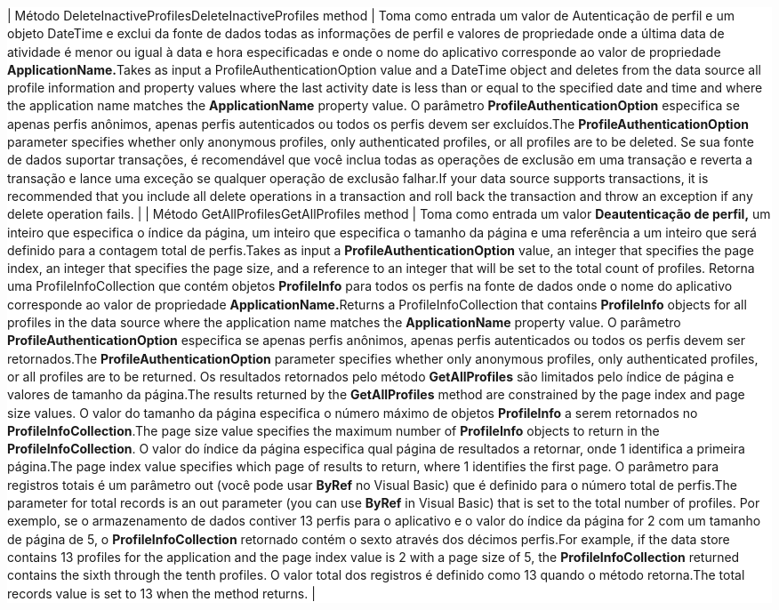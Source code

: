 | <span data-ttu-id="2c42a-200">Método DeleteInactiveProfiles</span><span class="sxs-lookup"><span data-stu-id="2c42a-200">DeleteInactiveProfiles method</span></span> | <span data-ttu-id="2c42a-201">Toma como entrada um valor de Autenticação de perfil e um objeto DateTime e exclui da fonte de dados todas as informações de perfil e valores de propriedade onde a última data de atividade é menor ou igual à data e hora especificadas e onde o nome do aplicativo corresponde ao valor de propriedade **ApplicationName.**</span><span class="sxs-lookup"><span data-stu-id="2c42a-201">Takes as input a ProfileAuthenticationOption value and a DateTime object and deletes from the data source all profile information and property values where the last activity date is less than or equal to the specified date and time and where the application name matches the **ApplicationName** property value.</span></span> <span data-ttu-id="2c42a-202">O parâmetro **ProfileAuthenticationOption** especifica se apenas perfis anônimos, apenas perfis autenticados ou todos os perfis devem ser excluídos.</span><span class="sxs-lookup"><span data-stu-id="2c42a-202">The **ProfileAuthenticationOption** parameter specifies whether only anonymous profiles, only authenticated profiles, or all profiles are to be deleted.</span></span> <span data-ttu-id="2c42a-203">Se sua fonte de dados suportar transações, é recomendável que você inclua todas as operações de exclusão em uma transação e reverta a transação e lance uma exceção se qualquer operação de exclusão falhar.</span><span class="sxs-lookup"><span data-stu-id="2c42a-203">If your data source supports transactions, it is recommended that you include all delete operations in a transaction and roll back the transaction and throw an exception if any delete operation fails.</span></span> |
| <span data-ttu-id="2c42a-204">Método GetAllProfiles</span><span class="sxs-lookup"><span data-stu-id="2c42a-204">GetAllProfiles method</span></span> | <span data-ttu-id="2c42a-205">Toma como entrada um valor **Deautenticação de perfil,** um inteiro que especifica o índice da página, um inteiro que especifica o tamanho da página e uma referência a um inteiro que será definido para a contagem total de perfis.</span><span class="sxs-lookup"><span data-stu-id="2c42a-205">Takes as input a **ProfileAuthenticationOption** value, an integer that specifies the page index, an integer that specifies the page size, and a reference to an integer that will be set to the total count of profiles.</span></span> <span data-ttu-id="2c42a-206">Retorna uma ProfileInfoCollection que contém objetos **ProfileInfo** para todos os perfis na fonte de dados onde o nome do aplicativo corresponde ao valor de propriedade **ApplicationName.**</span><span class="sxs-lookup"><span data-stu-id="2c42a-206">Returns a ProfileInfoCollection that contains **ProfileInfo** objects for all profiles in the data source where the application name matches the **ApplicationName** property value.</span></span> <span data-ttu-id="2c42a-207">O parâmetro **ProfileAuthenticationOption** especifica se apenas perfis anônimos, apenas perfis autenticados ou todos os perfis devem ser retornados.</span><span class="sxs-lookup"><span data-stu-id="2c42a-207">The **ProfileAuthenticationOption** parameter specifies whether only anonymous profiles, only authenticated profiles, or all profiles are to be returned.</span></span> <span data-ttu-id="2c42a-208">Os resultados retornados pelo método **GetAllProfiles** são limitados pelo índice de página e valores de tamanho da página.</span><span class="sxs-lookup"><span data-stu-id="2c42a-208">The results returned by the **GetAllProfiles** method are constrained by the page index and page size values.</span></span> <span data-ttu-id="2c42a-209">O valor do tamanho da página especifica o número máximo de objetos **ProfileInfo** a serem retornados no **ProfileInfoCollection**.</span><span class="sxs-lookup"><span data-stu-id="2c42a-209">The page size value specifies the maximum number of **ProfileInfo** objects to return in the **ProfileInfoCollection**.</span></span> <span data-ttu-id="2c42a-210">O valor do índice da página especifica qual página de resultados a retornar, onde 1 identifica a primeira página.</span><span class="sxs-lookup"><span data-stu-id="2c42a-210">The page index value specifies which page of results to return, where 1 identifies the first page.</span></span> <span data-ttu-id="2c42a-211">O parâmetro para registros totais é um parâmetro out (você pode usar **ByRef** no Visual Basic) que é definido para o número total de perfis.</span><span class="sxs-lookup"><span data-stu-id="2c42a-211">The parameter for total records is an out parameter (you can use **ByRef** in Visual Basic) that is set to the total number of profiles.</span></span> <span data-ttu-id="2c42a-212">Por exemplo, se o armazenamento de dados contiver 13 perfis para o aplicativo e o valor do índice da página for 2 com um tamanho de página de 5, o **ProfileInfoCollection** retornado contém o sexto através dos décimos perfis.</span><span class="sxs-lookup"><span data-stu-id="2c42a-212">For example, if the data store contains 13 profiles for the application and the page index value is 2 with a page size of 5, the **ProfileInfoCollection** returned contains the sixth through the tenth profiles.</span></span> <span data-ttu-id="2c42a-213">O valor total dos registros é definido como 13 quando o método retorna.</span><span class="sxs-lookup"><span data-stu-id="2c42a-213">The total records value is set to 13 when the method returns.</span></span> |